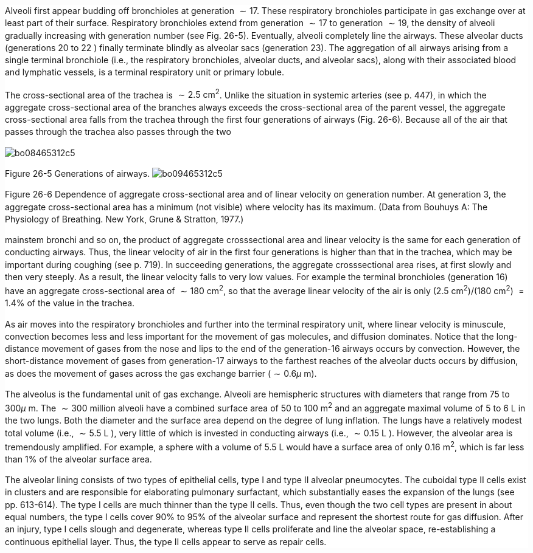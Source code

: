 Alveoli first appear budding off bronchioles at generation $\sim 17$. These respiratory bronchioles participate in gas exchange over at least part of their surface. Respiratory bronchioles extend from generation $\sim 17$ to generation $\sim 19$, the density of alveoli gradually increasing with generation number (see Fig. 26-5). Eventually, alveoli completely line the airways. These alveolar ducts (generations 20 to 22 ) finally terminate blindly as alveolar sacs (generation 23). The aggregation of all airways arising from a single terminal bronchiole (i.e., the respiratory bronchioles, alveolar ducts, and alveolar sacs), along with their associated blood and lymphatic vessels, is a terminal respiratory unit or primary lobule.

The cross-sectional area of the trachea is $\sim 2.5 \mathrm{~cm}^{2}$. Unlike the situation in systemic arteries (see p. 447), in which the aggregate cross-sectional area of the branches always exceeds the cross-sectional area of the parent vessel, the aggregate cross-sectional area falls from the trachea through the first four generations of airways (Fig. 26-6). Because all of the air that passes through the trachea also passes through the two

![bo08465312c5](bo08465312c5.jpg)

Figure 26-5 Generations of airways.
![bo09465312c5](bo09465312c5.jpg)

Figure 26-6 Dependence of aggregate cross-sectional area and of linear velocity on generation number. At generation 3, the aggregate cross-sectional area has a minimum (not visible) where velocity has its maximum. (Data from Bouhuys A: The Physiology of Breathing. New York, Grune \& Stratton, 1977.)

mainstem bronchi and so on, the product of aggregate crosssectional area and linear velocity is the same for each generation of conducting airways. Thus, the linear velocity of air in the first four generations is higher than that in the trachea, which may be important during coughing (see p. 719). In succeeding generations, the aggregate crosssectional area rises, at first slowly and then very steeply. As a result, the linear velocity falls to very low values. For example the terminal bronchioles (generation 16) have an aggregate cross-sectional area of $\sim 180 \mathrm{~cm}^{2}$, so that the average linear velocity of the air is only $\left(2.5 \mathrm{~cm}^{2}\right) /\left(180 \mathrm{~cm}^{2}\right)$ $=1.4 \%$ of the value in the trachea.

As air moves into the respiratory bronchioles and further into the terminal respiratory unit, where linear velocity is minuscule, convection becomes less and less important for the movement of gas molecules, and diffusion dominates. Notice that the long-distance movement of gases from the nose and lips to the end of the generation-16 airways occurs by convection. However, the short-distance movement of gases from generation-17 airways to the farthest reaches of the alveolar ducts occurs by diffusion, as does the movement of gases across the gas exchange barrier $(\sim 0.6 \mu \mathrm{~m})$.

The alveolus is the fundamental unit of gas exchange. Alveoli are hemispheric structures with diameters that range from 75 to $300 \mu \mathrm{~m}$. The $\sim 300$ million alveoli have a combined surface area of 50 to $100 \mathrm{~m}^{2}$ and an aggregate maximal volume of 5 to 6 L in the two lungs. Both the diameter and the surface area depend on the degree of lung inflation. The lungs have a relatively modest total volume (i.e., $\sim 5.5 \mathrm{~L}$ ), very little of which is invested in conducting airways (i.e., $\sim 0.15 \mathrm{~L}$ ). However, the alveolar area is tremendously amplified. For example, a sphere with a volume of 5.5 L would have a surface area of only $0.16 \mathrm{~m}^{2}$, which is far less than $1 \%$ of the alveolar surface area.

The alveolar lining consists of two types of epithelial cells, type I and type II alveolar pneumocytes. The cuboidal type II cells exist in clusters and are responsible for elaborating pulmonary surfactant, which substantially eases the expansion of the lungs (see pp. 613-614). The type I cells are much thinner than the type II cells. Thus, even though the two cell types are present in about equal numbers, the type I cells cover $90 \%$ to $95 \%$ of the alveolar surface and represent the shortest route for gas diffusion. After an injury, type I cells slough and degenerate, whereas type II cells proliferate and line the alveolar space, re-establishing a continuous epithelial layer. Thus, the type II cells appear to serve as repair cells.
